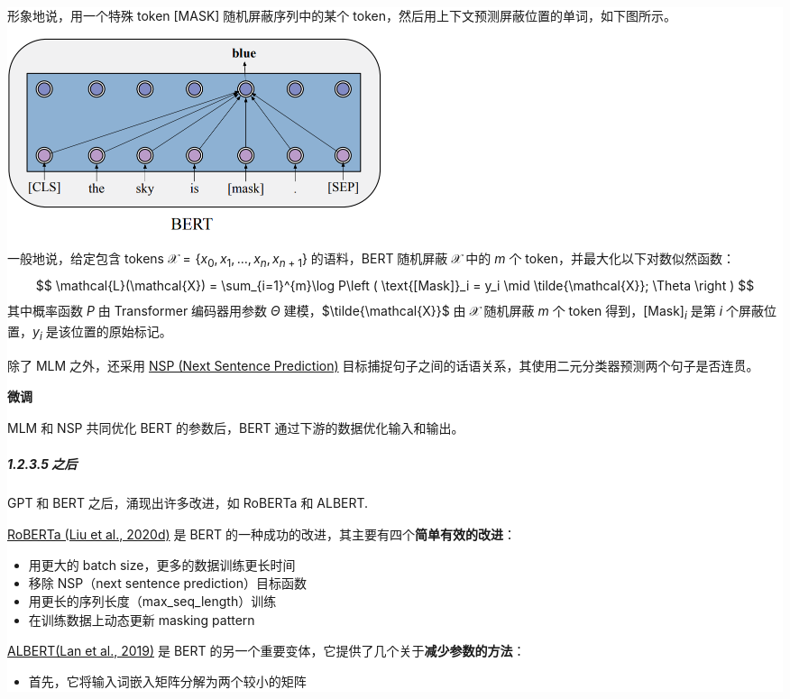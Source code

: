 形象地说，用一个特殊 token [MASK] 随机屏蔽序列中的某个 token，然后用上下文预测屏蔽位置的单词，如下图所示。

<img src="img/PTMsBERT.png" alt="PTMsBERT" style="zoom:50%;" />

一般地说，给定包含 tokens $\mathcal{X} = \left \{ x_0, x_1, \dots, x_n, x_{n+1} \right \}$ 的语料，BERT 随机屏蔽 $\mathcal{X}$ 中的 $m$ 个 token，并最大化以下对数似然函数：
$$
\mathcal{L}(\mathcal{X}) = \sum_{i=1}^{m}\log P\left ( \text{[Mask]}_i = y_i \mid \tilde{\mathcal{X}}; \Theta \right )
$$
其中概率函数 $P$ 由 Transformer 编码器用参数 $\Theta$ 建模，$\tilde{\mathcal{X}}$ 由 $\mathcal{X}$ 随机屏蔽 $m$ 个 token 得到，$\text{[Mask]}_i$ 是第 $i$ 个屏蔽位置，$y_i$ 是该位置的原始标记。

除了 MLM 之外，还采用 <u>NSP (Next Sentence Prediction)</u> 目标捕捉句子之间的话语关系，其使用二元分类器预测两个句子是否连贯。

**微调**

MLM 和 NSP 共同优化 BERT 的参数后，BERT 通过下游的数据优化输入和输出。

##### 1.2.3.5 之后

GPT 和 BERT 之后，涌现出许多改进，如 RoBERTa 和 ALBERT.

<u>RoBERTa (Liu et al., 2020d)</u> 是 BERT 的一种成功的改进，其主要有四个**简单有效的改进**：

* 用更大的 batch size，更多的数据训练更长时间
* 移除 NSP（next sentence prediction）目标函数
* 用更长的序列长度（max_seq_length）训练
* 在训练数据上动态更新 masking pattern

<u>ALBERT(Lan et al., 2019)</u> 是 BERT 的另一个重要变体，它提供了几个关于**减少参数的方法**：

* 首先，它将输入词嵌入矩阵分解为两个较小的矩阵


[^1]: 张量化 - 表示从语料库中抽取文本进行向量化/编码后投入使用的这样一个流程。
[^2]: 实体 - 知识库中完整定义的，唯一存在的条目，每一个实体都可以看作是指代它的名词短语或代词构成的集合。
[^3]: 指称 - 实体在自然语言文本中的别名或另一种指代形式。
[^4]: 选择偏好 - 动词的倾向性。谓语对其论元是有一定选择倾向性的，不是什么词语都可以通过简单排列组合进行搭配的。